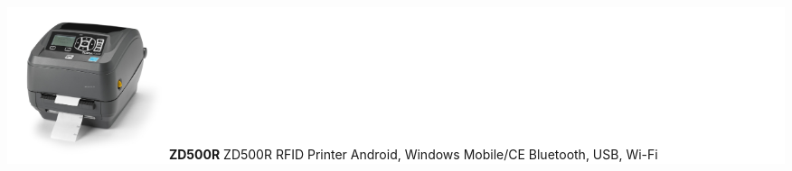 <td class="clsSyntaxCells clsOddRow"><img id="zd500rpic" src="../../images/zd500r.jpg" width="175"></img></td>
<td class="clsSyntaxCells clsOddRow"><b>ZD500R</b></td>
<td class="clsSyntaxCells clsOddRow">ZD500R RFID Printer</td>
<td class="clsSyntaxCells clsOddRow">Android, Windows Mobile/CE</td>
<td class="clsSyntaxCells clsOddRow">Bluetooth, USB, Wi-Fi</td>
</tbody>
</table>


